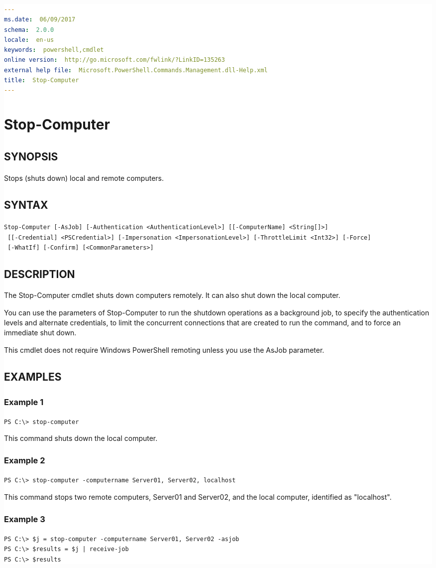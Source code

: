 ```yaml
---
ms.date:  06/09/2017
schema:  2.0.0
locale:  en-us
keywords:  powershell,cmdlet
online version:  http://go.microsoft.com/fwlink/?LinkID=135263
external help file:  Microsoft.PowerShell.Commands.Management.dll-Help.xml
title:  Stop-Computer
---
```


# Stop-Computer
## SYNOPSIS
Stops (shuts down) local and remote computers.
## SYNTAX

```
Stop-Computer [-AsJob] [-Authentication <AuthenticationLevel>] [[-ComputerName] <String[]>]
 [[-Credential] <PSCredential>] [-Impersonation <ImpersonationLevel>] [-ThrottleLimit <Int32>] [-Force]
 [-WhatIf] [-Confirm] [<CommonParameters>]
```

## DESCRIPTION
The Stop-Computer cmdlet shuts down computers remotely.
It can also shut down the local computer.

You can use the parameters of Stop-Computer to run the shutdown operations as a background job, to specify the authentication levels and alternate credentials, to limit the concurrent connections that are created to run the command, and to force an immediate shut down.

This cmdlet does not require Windows PowerShell remoting unless you use the AsJob parameter.
## EXAMPLES

### Example 1
```
PS C:\> stop-computer
```

This command shuts down the local computer.
### Example 2
```
PS C:\> stop-computer -computername Server01, Server02, localhost
```

This command stops two remote computers, Server01 and Server02, and the local computer, identified as "localhost".
### Example 3
```
PS C:\> $j = stop-computer -computername Server01, Server02 -asjob
PS C:\> $results = $j | receive-job
PS C:\> $results
```
